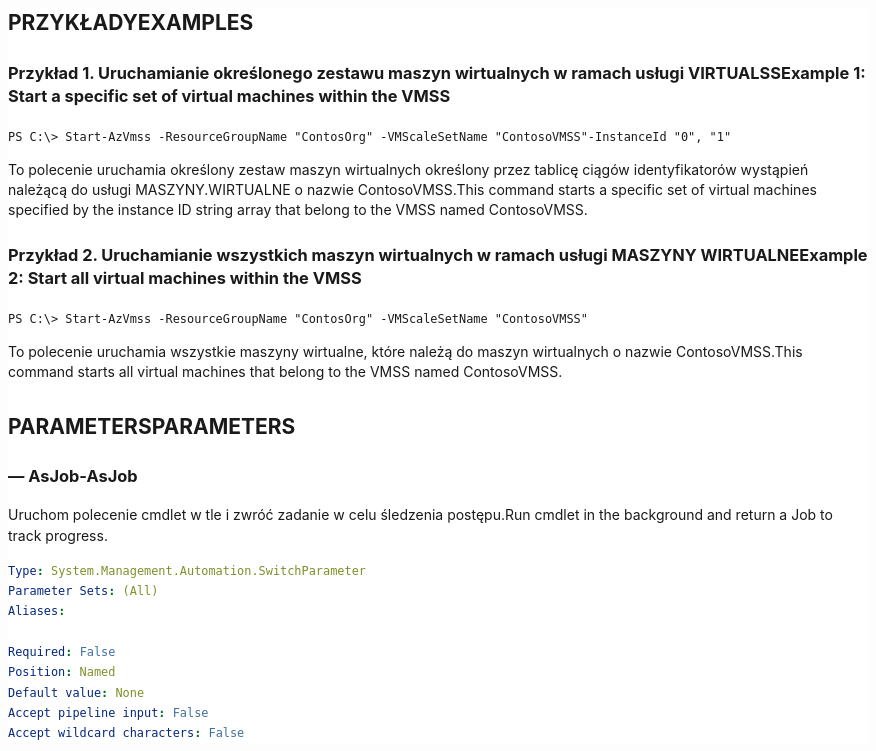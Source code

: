 ## <span data-ttu-id="a72f3-108">PRZYKŁADY</span><span class="sxs-lookup"><span data-stu-id="a72f3-108">EXAMPLES</span></span>

### <span data-ttu-id="a72f3-109">Przykład 1. Uruchamianie określonego zestawu maszyn wirtualnych w ramach usługi VIRTUALSS</span><span class="sxs-lookup"><span data-stu-id="a72f3-109">Example 1: Start a specific set of virtual machines within the VMSS</span></span>
```
PS C:\> Start-AzVmss -ResourceGroupName "ContosOrg" -VMScaleSetName "ContosoVMSS"-InstanceId "0", "1"
```

<span data-ttu-id="a72f3-110">To polecenie uruchamia określony zestaw maszyn wirtualnych określony przez tablicę ciągów identyfikatorów wystąpień należącą do usługi MASZYNY.WIRTUALNE o nazwie ContosoVMSS.</span><span class="sxs-lookup"><span data-stu-id="a72f3-110">This command starts a specific set of virtual machines specified by the instance ID string array that belong to the VMSS named ContosoVMSS.</span></span>

### <span data-ttu-id="a72f3-111">Przykład 2. Uruchamianie wszystkich maszyn wirtualnych w ramach usługi MASZYNY WIRTUALNE</span><span class="sxs-lookup"><span data-stu-id="a72f3-111">Example 2: Start all virtual machines within the VMSS</span></span>
```
PS C:\> Start-AzVmss -ResourceGroupName "ContosOrg" -VMScaleSetName "ContosoVMSS"
```

<span data-ttu-id="a72f3-112">To polecenie uruchamia wszystkie maszyny wirtualne, które należą do maszyn wirtualnych o nazwie ContosoVMSS.</span><span class="sxs-lookup"><span data-stu-id="a72f3-112">This command starts all virtual machines that belong to the VMSS named ContosoVMSS.</span></span>

## <span data-ttu-id="a72f3-113">PARAMETERS</span><span class="sxs-lookup"><span data-stu-id="a72f3-113">PARAMETERS</span></span>

### <span data-ttu-id="a72f3-114">— AsJob</span><span class="sxs-lookup"><span data-stu-id="a72f3-114">-AsJob</span></span>
<span data-ttu-id="a72f3-115">Uruchom polecenie cmdlet w tle i zwróć zadanie w celu śledzenia postępu.</span><span class="sxs-lookup"><span data-stu-id="a72f3-115">Run cmdlet in the background and return a Job to track progress.</span></span>

```yaml
Type: System.Management.Automation.SwitchParameter
Parameter Sets: (All)
Aliases:

Required: False
Position: Named
Default value: None
Accept pipeline input: False
Accept wildcard characters: False
```
